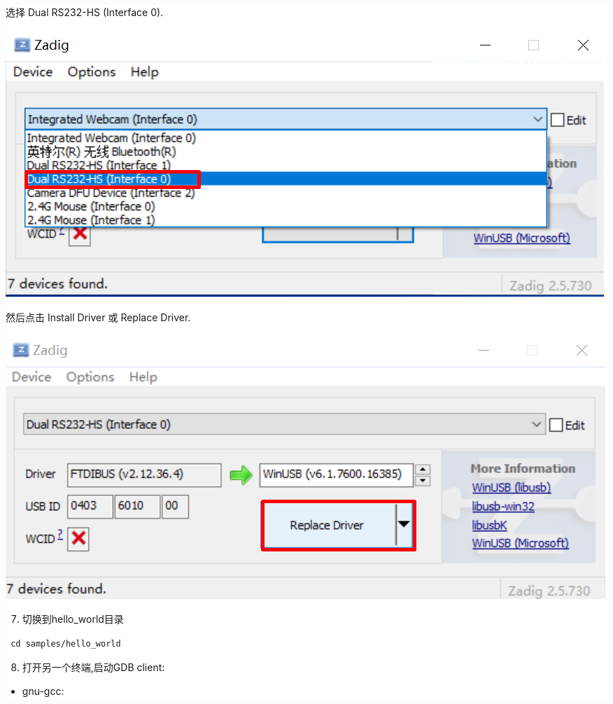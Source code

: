 选择 Dual RS232-HS (Interface 0).

![Select Dual RS232-HS (Interface 0)](doc/images/readme/zadig_select_dual_rs232-hs.png)

然后点击 Install Driver 或 Replace Driver.

![Replace Driver](doc/images/readme/zadig_replace_driver.png)

7. 切换到hello_world目录

```shell
 cd samples/hello_world
```

8. 打开另一个终端,启动GDB client:
- gnu-gcc:
